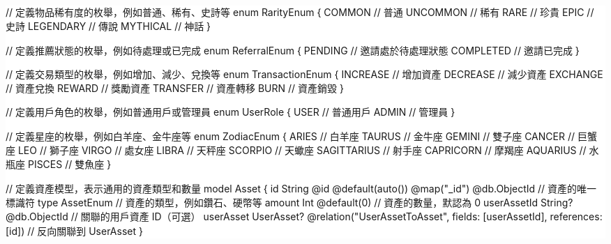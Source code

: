 // 定義物品稀有度的枚舉，例如普通、稀有、史詩等
enum RarityEnum {
  COMMON // 普通
  UNCOMMON // 稀有
  RARE // 珍貴
  EPIC // 史詩
  LEGENDARY // 傳說
  MYTHICAL // 神話
}

// 定義推薦狀態的枚舉，例如待處理或已完成
enum ReferralEnum {
  PENDING // 邀請處於待處理狀態
  COMPLETED // 邀請已完成
}

// 定義交易類型的枚舉，例如增加、減少、兌換等
enum TransactionEnum {
  INCREASE // 增加資產
  DECREASE // 減少資產
  EXCHANGE // 資產兌換
  REWARD // 獎勵資產
  TRANSFER // 資產轉移
  BURN // 資產銷毀
}

// 定義用戶角色的枚舉，例如普通用戶或管理員
enum UserRole {
  USER // 普通用戶
  ADMIN // 管理員
}

// 定義星座的枚舉，例如白羊座、金牛座等
enum ZodiacEnum {
  ARIES // 白羊座
  TAURUS // 金牛座
  GEMINI // 雙子座
  CANCER // 巨蟹座
  LEO // 獅子座
  VIRGO // 處女座
  LIBRA // 天秤座
  SCORPIO // 天蠍座
  SAGITTARIUS // 射手座
  CAPRICORN // 摩羯座
  AQUARIUS // 水瓶座
  PISCES // 雙魚座
}

// 定義資產模型，表示通用的資產類型和數量
model Asset {
  id          String       @id @default(auto()) @map("_id") @db.ObjectId // 資產的唯一標識符
  type        AssetEnum    // 資產的類型，例如鑽石、硬幣等
  amount      Int          @default(0) // 資產的數量，默認為 0
  userAssetId String?      @db.ObjectId // 關聯的用戶資產 ID（可選）
  userAsset   UserAsset?   @relation("UserAssetToAsset", fields: [userAssetId], references: [id]) // 反向關聯到 UserAsset
}
